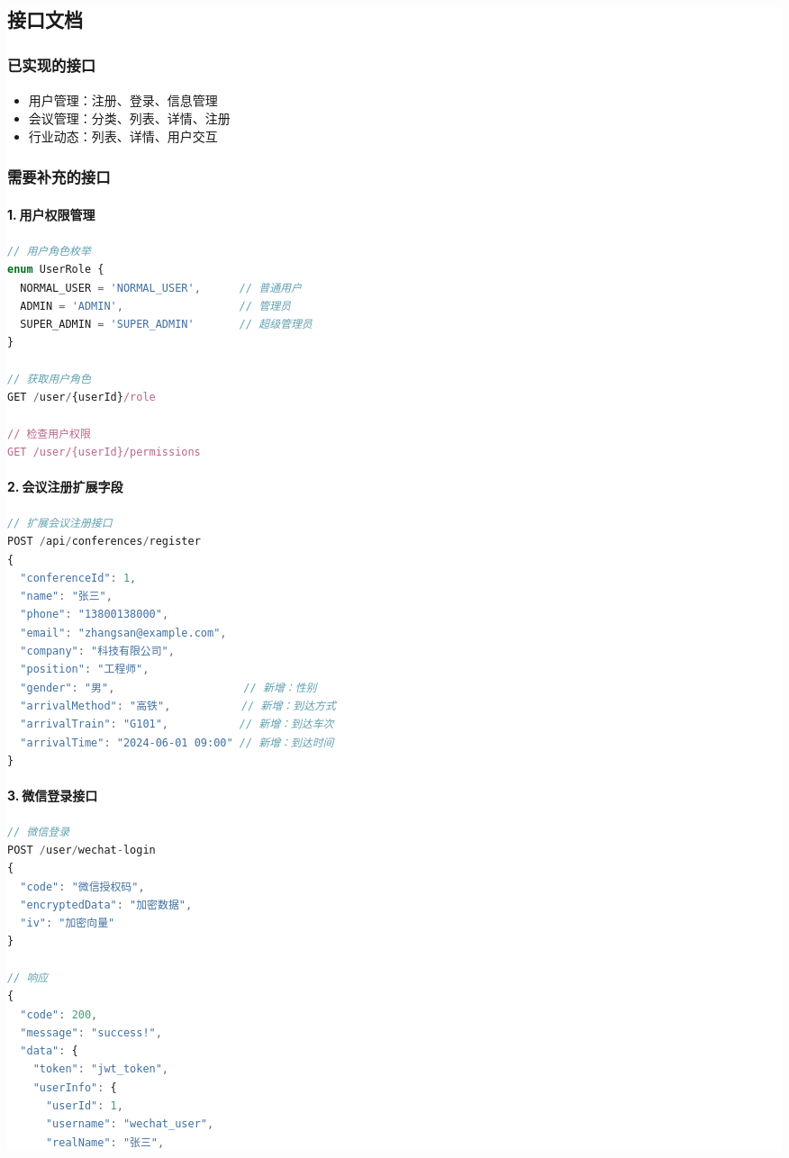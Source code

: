 ## 接口文档

### 已实现的接口
- 用户管理：注册、登录、信息管理
- 会议管理：分类、列表、详情、注册
- 行业动态：列表、详情、用户交互

### 需要补充的接口

#### 1. 用户权限管理
```javascript
// 用户角色枚举
enum UserRole {
  NORMAL_USER = 'NORMAL_USER',      // 普通用户
  ADMIN = 'ADMIN',                  // 管理员
  SUPER_ADMIN = 'SUPER_ADMIN'       // 超级管理员
}

// 获取用户角色
GET /user/{userId}/role

// 检查用户权限
GET /user/{userId}/permissions
```

#### 2. 会议注册扩展字段
```javascript
// 扩展会议注册接口
POST /api/conferences/register
{
  "conferenceId": 1,
  "name": "张三",
  "phone": "13800138000",
  "email": "zhangsan@example.com",
  "company": "科技有限公司",
  "position": "工程师",
  "gender": "男",                    // 新增：性别
  "arrivalMethod": "高铁",           // 新增：到达方式
  "arrivalTrain": "G101",           // 新增：到达车次
  "arrivalTime": "2024-06-01 09:00" // 新增：到达时间
}
```

#### 3. 微信登录接口
```javascript
// 微信登录
POST /user/wechat-login
{
  "code": "微信授权码",
  "encryptedData": "加密数据",
  "iv": "加密向量"
}

// 响应
{
  "code": 200,
  "message": "success!",
  "data": {
    "token": "jwt_token",
    "userInfo": {
      "userId": 1,
      "username": "wechat_user",
      "realName": "张三",
```